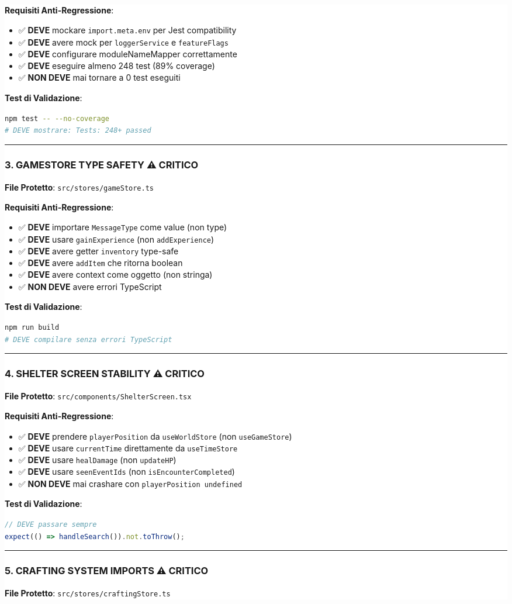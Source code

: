 **Requisiti Anti-Regressione**:
- ✅ **DEVE** mockare `import.meta.env` per Jest compatibility
- ✅ **DEVE** avere mock per `loggerService` e `featureFlags`
- ✅ **DEVE** configurare moduleNameMapper correttamente
- ✅ **DEVE** eseguire almeno 248 test (89% coverage)
- ✅ **NON DEVE** mai tornare a 0 test eseguiti

**Test di Validazione**:
```bash
npm test -- --no-coverage
# DEVE mostrare: Tests: 248+ passed
```

---

### 3. GAMESTORE TYPE SAFETY ⚠️ CRITICO
**File Protetto**: `src/stores/gameStore.ts`

**Requisiti Anti-Regressione**:
- ✅ **DEVE** importare `MessageType` come value (non type)
- ✅ **DEVE** usare `gainExperience` (non `addExperience`)
- ✅ **DEVE** avere getter `inventory` type-safe
- ✅ **DEVE** avere `addItem` che ritorna boolean
- ✅ **DEVE** avere context come oggetto (non stringa)
- ✅ **NON DEVE** avere errori TypeScript

**Test di Validazione**:
```bash
npm run build
# DEVE compilare senza errori TypeScript
```

---

### 4. SHELTER SCREEN STABILITY ⚠️ CRITICO
**File Protetto**: `src/components/ShelterScreen.tsx`

**Requisiti Anti-Regressione**:
- ✅ **DEVE** prendere `playerPosition` da `useWorldStore` (non `useGameStore`)
- ✅ **DEVE** usare `currentTime` direttamente da `useTimeStore`
- ✅ **DEVE** usare `healDamage` (non `updateHP`)
- ✅ **DEVE** usare `seenEventIds` (non `isEncounterCompleted`)
- ✅ **NON DEVE** mai crashare con `playerPosition undefined`

**Test di Validazione**:
```typescript
// DEVE passare sempre
expect(() => handleSearch()).not.toThrow();
```

---

### 5. CRAFTING SYSTEM IMPORTS ⚠️ CRITICO
**File Protetto**: `src/stores/craftingStore.ts`
